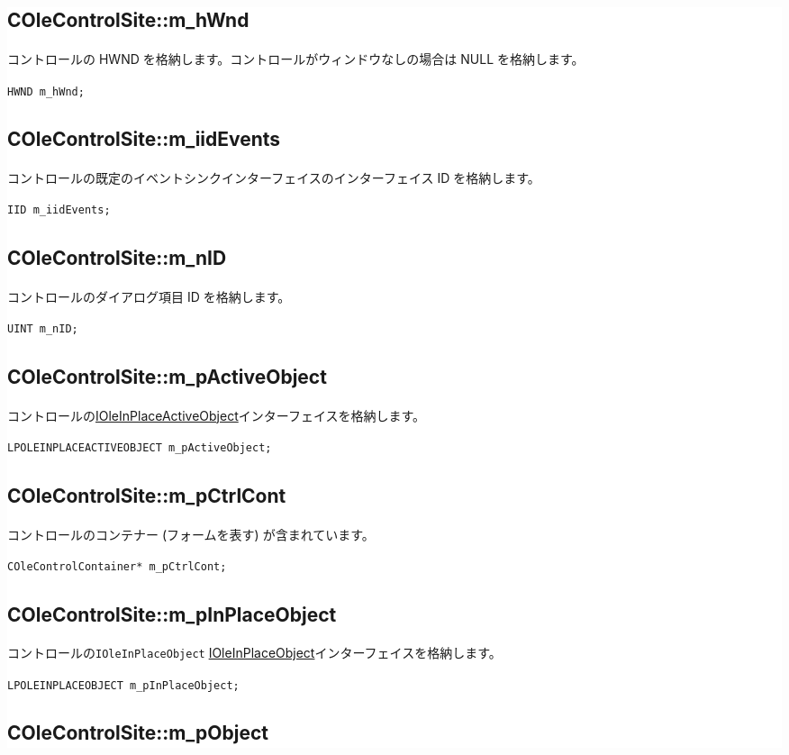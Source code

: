 ##  <a name="m_hwnd"></a>  COleControlSite::m_hWnd

コントロールの HWND を格納します。コントロールがウィンドウなしの場合は NULL を格納します。

```
HWND m_hWnd;
```

##  <a name="m_iidevents"></a>  COleControlSite::m_iidEvents

コントロールの既定のイベントシンクインターフェイスのインターフェイス ID を格納します。

```
IID m_iidEvents;
```

##  <a name="m_nid"></a>  COleControlSite::m_nID

コントロールのダイアログ項目 ID を格納します。

```
UINT m_nID;
```

##  <a name="m_pactiveobject"></a>  COleControlSite::m_pActiveObject

コントロールの[IOleInPlaceActiveObject](/windows/win32/api/oleidl/nn-oleidl-ioleinplaceactiveobject)インターフェイスを格納します。

```
LPOLEINPLACEACTIVEOBJECT m_pActiveObject;
```

##  <a name="m_pctrlcont"></a>  COleControlSite::m_pCtrlCont

コントロールのコンテナー (フォームを表す) が含まれています。

```
COleControlContainer* m_pCtrlCont;
```

##  <a name="m_pinplaceobject"></a>  COleControlSite::m_pInPlaceObject

コントロールの`IOleInPlaceObject` [IOleInPlaceObject](/windows/win32/api/oleidl/nn-oleidl-ioleinplaceobject)インターフェイスを格納します。

```
LPOLEINPLACEOBJECT m_pInPlaceObject;
```

##  <a name="m_pobject"></a>  COleControlSite::m_pObject
